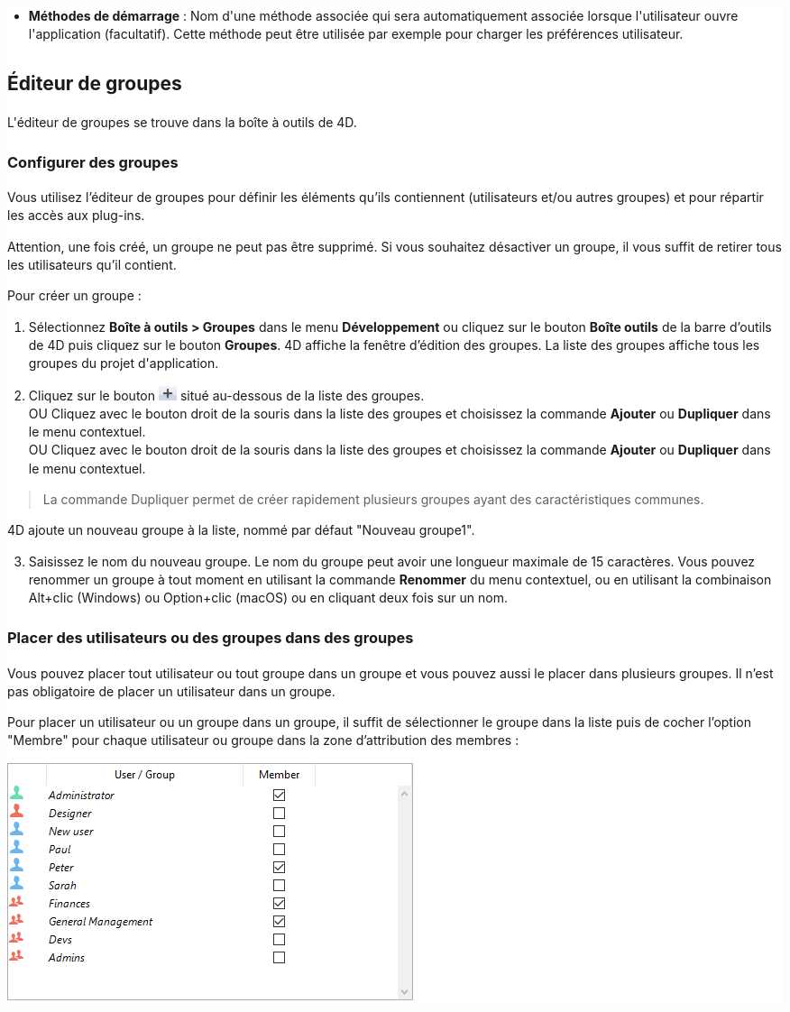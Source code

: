 - **Méthodes de démarrage** : Nom d'une méthode associée qui sera automatiquement associée lorsque l'utilisateur ouvre l'application (facultatif). Cette méthode peut être utilisée par exemple pour charger les préférences utilisateur.

## Éditeur de groupes

L'éditeur de groupes se trouve dans la boîte à outils de 4D.

### Configurer des groupes

Vous utilisez l’éditeur de groupes pour définir les éléments qu’ils contiennent (utilisateurs et/ou autres groupes) et pour répartir les accès aux plug-ins.

Attention, une fois créé, un groupe ne peut pas être supprimé. Si vous souhaitez désactiver un groupe, il vous suffit de retirer tous les utilisateurs qu’il contient.

Pour créer un groupe :

1. Sélectionnez **Boîte à outils > Groupes** dans le menu **Développement** ou cliquez sur le bouton **Boîte outils** de la barre d’outils de 4D puis cliquez sur le bouton **Groupes**.
  4D affiche la fenêtre d’édition des groupes. La liste des groupes affiche tous les groupes du projet d'application.

2. Cliquez sur le bouton ![](../assets/en/Users/PlussNew.png) situé au-dessous de la liste des groupes.\
  OU
  Cliquez avec le bouton droit de la souris dans la liste des groupes et choisissez la commande **Ajouter** ou **Dupliquer** dans le menu contextuel.\
  OU
  Cliquez avec le bouton droit de la souris dans la liste des groupes et choisissez la commande **Ajouter** ou **Dupliquer** dans le menu contextuel.

> La commande Dupliquer permet de créer rapidement plusieurs groupes ayant des caractéristiques communes.

4D ajoute un nouveau groupe à la liste, nommé par défaut "Nouveau groupe1".

3. Saisissez le nom du nouveau groupe.
  Le nom du groupe peut avoir une longueur maximale de 15 caractères.
  Vous pouvez renommer un groupe à tout moment en utilisant la commande **Renommer** du menu contextuel, ou en utilisant la combinaison Alt+clic (Windows) ou Option+clic (macOS) ou en cliquant deux fois sur un nom.

### Placer des utilisateurs ou des groupes dans des groupes

Vous pouvez placer tout utilisateur ou tout groupe dans un groupe et vous pouvez aussi le placer dans plusieurs groupes. Il n’est pas obligatoire de placer un utilisateur dans un groupe.

Pour placer un utilisateur ou un groupe dans un groupe, il suffit de sélectionner le groupe dans la liste puis de cocher l’option "Membre" pour chaque utilisateur ou groupe dans la zone d’attribution des membres :

![](../assets/en/Users/groups.png)
